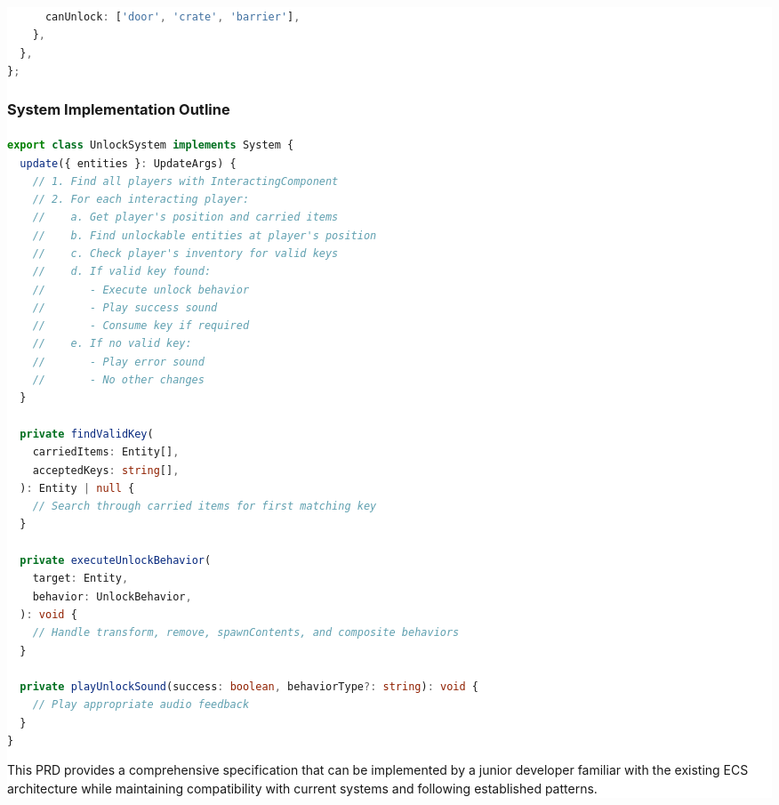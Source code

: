 ```typescript
      canUnlock: ['door', 'crate', 'barrier'],
    },
  },
};
```

### System Implementation Outline

```typescript
export class UnlockSystem implements System {
  update({ entities }: UpdateArgs) {
    // 1. Find all players with InteractingComponent
    // 2. For each interacting player:
    //    a. Get player's position and carried items
    //    b. Find unlockable entities at player's position
    //    c. Check player's inventory for valid keys
    //    d. If valid key found:
    //       - Execute unlock behavior
    //       - Play success sound
    //       - Consume key if required
    //    e. If no valid key:
    //       - Play error sound
    //       - No other changes
  }

  private findValidKey(
    carriedItems: Entity[],
    acceptedKeys: string[],
  ): Entity | null {
    // Search through carried items for first matching key
  }

  private executeUnlockBehavior(
    target: Entity,
    behavior: UnlockBehavior,
  ): void {
    // Handle transform, remove, spawnContents, and composite behaviors
  }

  private playUnlockSound(success: boolean, behaviorType?: string): void {
    // Play appropriate audio feedback
  }
}
```

This PRD provides a comprehensive specification that can be implemented by a junior developer familiar with the existing ECS architecture while maintaining compatibility with current systems and following established patterns.
